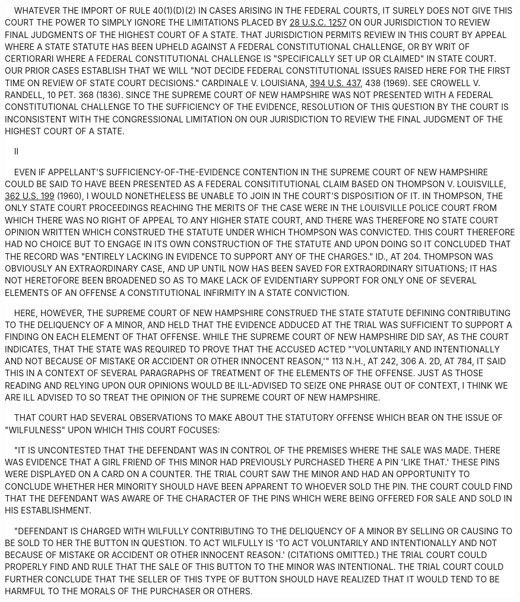     WHATEVER THE IMPORT OF RULE 40(1)(D)(2) IN CASES ARISING IN THE FEDERAL COURTS, IT SURELY DOES NOT GIVE THIS COURT THE POWER TO SIMPLY IGNORE THE LIMITATIONS PLACED BY [28 U.S.C. 1257][/us/usc/t28/s1257] ON OUR JURISDICTION TO REVIEW FINAL JUDGMENTS OF THE HIGHEST COURT OF A STATE.  THAT JURISDICTION PERMITS REVIEW IN THIS COURT BY APPEAL WHERE A STATE STATUTE HAS BEEN UPHELD AGAINST A FEDERAL CONSTITUTIONAL CHALLENGE, OR BY WRIT OF CERTIORARI WHERE A FEDERAL CONSTITUTIONAL CHALLENGE IS "SPECIFICALLY SET UP OR CLAIMED" IN STATE COURT.  OUR PRIOR CASES ESTABLISH THAT WE WILL "NOT DECIDE FEDERAL CONSTITUTIONAL ISSUES RAISED HERE FOR THE FIRST TIME ON REVIEW OF STATE COURT DECISIONS."  CARDINALE V. LOUISIANA, [394 U.S. 437][/us/courts/scotus/usReporter/394/437], 438 (1969).  SEE CROWELL V. RANDELL, 10 PET. 368 (1836).  SINCE THE SUPREME COURT OF NEW HAMPSHIRE WAS NOT PRESENTED WITH A FEDERAL CONSTITUTIONAL CHALLENGE TO THE SUFFICIENCY OF THE EVIDENCE, RESOLUTION OF THIS QUESTION BY THE COURT IS INCONSISTENT WITH THE CONGRESSIONAL LIMITATION ON OUR JURISDICTION TO REVIEW THE FINAL JUDGMENT OF THE HIGHEST COURT OF A STATE.

    II

    EVEN IF APPELLANT'S SUFFICIENCY-OF-THE-EVIDENCE CONTENTION IN THE SUPREME COURT OF NEW HAMPSHIRE COULD BE SAID TO HAVE BEEN PRESENTED AS A FEDERAL CONSITITUTIONAL CLAIM BASED ON THOMPSON V. LOUISVILLE, [362 U.S. 199][/us/courts/scotus/usReporter/362/199] (1960), I WOULD NONETHELESS BE UNABLE TO JOIN IN THE COURT'S DISPOSITION OF IT.  IN THOMPSON, THE ONLY STATE COURT PROCEEDINGS REACHING THE MERITS OF THE CASE WERE IN THE LOUISVILLE POLICE COURT FROM WHICH THERE WAS NO RIGHT OF APPEAL TO ANY HIGHER STATE COURT, AND THERE WAS THEREFORE NO STATE COURT OPINION WRITTEN WHICH CONSTRUED THE STATUTE UNDER WHICH THOMPSON WAS CONVICTED.  THIS COURT THEREFORE HAD NO CHOICE BUT TO ENGAGE IN ITS OWN CONSTRUCTION OF THE STATUTE AND UPON DOING SO IT CONCLUDED THAT THE RECORD WAS "ENTIRELY LACKING IN EVIDENCE TO SUPPORT ANY OF THE CHARGES."  ID., AT 204.  THOMPSON WAS OBVIOUSLY AN EXTRAORDINARY CASE, AND UP UNTIL NOW HAS BEEN SAVED FOR EXTRAORDINARY SITUATIONS; IT HAS NOT HERETOFORE BEEN BROADENED SO AS TO MAKE LACK OF EVIDENTIARY SUPPORT FOR ONLY ONE OF SEVERAL ELEMENTS OF AN OFFENSE A CONSTITUTIONAL INFIRMITY IN A STATE CONVICTION.

    HERE, HOWEVER, THE SUPREME COURT OF NEW HAMPSHIRE CONSTRUED THE STATE STATUTE DEFINING CONTRIBUTING TO THE DELIQUENCY OF A MINOR, AND HELD THAT THE EVIDENCE ADDUCED AT THE TRIAL WAS SUFFICIENT TO SUPPORT A FINDING ON EACH ELEMENT OF THAT OFFENSE.  WHILE THE SUPREME COURT OF NEW HAMPSHIRE DID SAY, AS THE COURT INDICATES, THAT THE STATE WAS REQUIRED TO PROVE THAT THE ACCUSED ACTED "'VOLUNTARILY AND INTENTIONALLY AND NOT BECAUSE OF MISTAKE OR ACCIDENT OR OTHER INNOCENT REASON,'" 113 N.H., AT 242, 306 A. 2D, AT 784, IT SAID THIS IN A CONTEXT OF SEVERAL PARAGRAPHS OF TREATMENT OF THE ELEMENTS OF THE OFFENSE.  JUST AS THOSE READING AND RELYING UPON OUR OPINIONS WOULD BE ILL-ADVISED TO SEIZE ONE PHRASE OUT OF CONTEXT, I THINK WE ARE ILL ADVISED TO SO TREAT THE OPINION OF THE SUPREME COURT OF NEW HAMPSHIRE.

    THAT COURT HAD SEVERAL OBSERVATIONS TO MAKE ABOUT THE STATUTORY OFFENSE WHICH BEAR ON THE ISSUE OF "WILFULNESS" UPON WHICH THIS COURT FOCUSES:

    "IT IS UNCONTESTED THAT THE DEFENDANT WAS IN CONTROL OF THE PREMISES WHERE THE SALE WAS MADE.  THERE WAS EVIDENCE THAT A GIRL FRIEND OF THIS MINOR HAD PREVIOUSLY PURCHASED THERE A PIN 'LIKE THAT.'  THESE PINS WERE DISPLAYED ON A CARD ON A COUNTER.  THE TRIAL COURT SAW THE MINOR AND HAD AN OPPORTUNITY TO CONCLUDE WHETHER HER MINORITY SHOULD HAVE BEEN APPARENT TO WHOEVER SOLD THE PIN.  THE COURT COULD FIND THAT THE DEFENDANT WAS AWARE OF THE CHARACTER OF THE PINS WHICH WERE BEING OFFERED FOR SALE AND SOLD IN HIS ESTABLISHMENT.

    "DEFENDANT IS CHARGED WITH WILFULLY CONTRIBUTING TO THE DELIQUENCY OF A MINOR BY SELLING OR CAUSING TO BE SOLD TO HER THE BUTTON IN QUESTION.  TO ACT WILFULLY IS 'TO ACT VOLUNTARILY AND INTENTIONALLY AND NOT BECAUSE OF MISTAKE OR ACCIDENT OR OTHER INNOCENT REASON.'  (CITATIONS OMITTED.)  THE TRIAL COURT COULD PROPERLY FIND AND RULE THAT THE SALE OF THIS BUTTON TO THE MINOR WAS INTENTIONAL.  THE TRIAL COURT COULD FURTHER CONCLUDE THAT THE SELLER OF THIS TYPE OF BUTTON SHOULD HAVE REALIZED THAT IT WOULD TEND TO BE HARMFUL TO THE MORALS OF THE PURCHASER OR OTHERS.


[/us/courts/scotus/usReporter/414/478]: https://publicdocs.github.io/go/links?ns=uslm-x&ref=%2Fus%2Fcourts%2Fscotus%2FusReporter%2F414%2F478
[/us/courts/scotus/usReporter/404/1232]: https://publicdocs.github.io/go/links?ns=uslm-x&ref=%2Fus%2Fcourts%2Fscotus%2FusReporter%2F404%2F1232
[/us/courts/scotus/usReporter/362/199]: https://publicdocs.github.io/go/links?ns=uslm-x&ref=%2Fus%2Fcourts%2Fscotus%2FusReporter%2F362%2F199
[/us/courts/scotus/usReporter/391/596]: https://publicdocs.github.io/go/links?ns=uslm-x&ref=%2Fus%2Fcourts%2Fscotus%2FusReporter%2F391%2F596
[/us/courts/scotus/usReporter/385/39]: https://publicdocs.github.io/go/links?ns=uslm-x&ref=%2Fus%2Fcourts%2Fscotus%2FusReporter%2F385%2F39
[/us/courts/scotus/usReporter/217/547]: https://publicdocs.github.io/go/links?ns=uslm-x&ref=%2Fus%2Fcourts%2Fscotus%2FusReporter%2F217%2F547
[/us/courts/scotus/usReporter/402/313]: https://publicdocs.github.io/go/links?ns=uslm-x&ref=%2Fus%2Fcourts%2Fscotus%2FusReporter%2F402%2F313
[/us/courts/scotus/usReporter/312/1]: https://publicdocs.github.io/go/links?ns=uslm-x&ref=%2Fus%2Fcourts%2Fscotus%2FusReporter%2F312%2F1
[/us/courts/scotus/usReporter/337/1]: https://publicdocs.github.io/go/links?ns=uslm-x&ref=%2Fus%2Fcourts%2Fscotus%2FusReporter%2F337%2F1
[/us/courts/scotus/usReporter/326/203]: https://publicdocs.github.io/go/links?ns=uslm-x&ref=%2Fus%2Fcourts%2Fscotus%2FusReporter%2F326%2F203
[/us/courts/scotus/usReporter/217/547]: https://publicdocs.github.io/go/links?ns=uslm-x&ref=%2Fus%2Fcourts%2Fscotus%2FusReporter%2F217%2F547
[/us/courts/scotus/usReporter/312/1]: https://publicdocs.github.io/go/links?ns=uslm-x&ref=%2Fus%2Fcourts%2Fscotus%2FusReporter%2F312%2F1
[/us/courts/scotus/usReporter/402/313]: https://publicdocs.github.io/go/links?ns=uslm-x&ref=%2Fus%2Fcourts%2Fscotus%2FusReporter%2F402%2F313
[/us/usc/t28/s1257]: https://publicdocs.github.io/go/links?ns=uslm&ref=%2Fus%2Fusc%2Ft28%2Fs1257
[/us/courts/scotus/usReporter/394/437]: https://publicdocs.github.io/go/links?ns=uslm-x&ref=%2Fus%2Fcourts%2Fscotus%2FusReporter%2F394%2F437
[/us/courts/scotus/usReporter/362/199]: https://publicdocs.github.io/go/links?ns=uslm-x&ref=%2Fus%2Fcourts%2Fscotus%2FusReporter%2F362%2F199
[/us/courts/scotus/usReporter/290/389]: https://publicdocs.github.io/go/links?ns=uslm-x&ref=%2Fus%2Fcourts%2Fscotus%2FusReporter%2F290%2F389
[/us/courts/scotus/usReporter/317/492]: https://publicdocs.github.io/go/links?ns=uslm-x&ref=%2Fus%2Fcourts%2Fscotus%2FusReporter%2F317%2F492
[/us/courts/scotus/usReporter/368/157]: https://publicdocs.github.io/go/links?ns=uslm-x&ref=%2Fus%2Fcourts%2Fscotus%2FusReporter%2F368%2F157
[/us/courts/scotus/usReporter/333/196]: https://publicdocs.github.io/go/links?ns=uslm-x&ref=%2Fus%2Fcourts%2Fscotus%2FusReporter%2F333%2F196
[/us/courts/scotus/usReporter/378/347]: https://publicdocs.github.io/go/links?ns=uslm-x&ref=%2Fus%2Fcourts%2Fscotus%2FusReporter%2F378%2F347